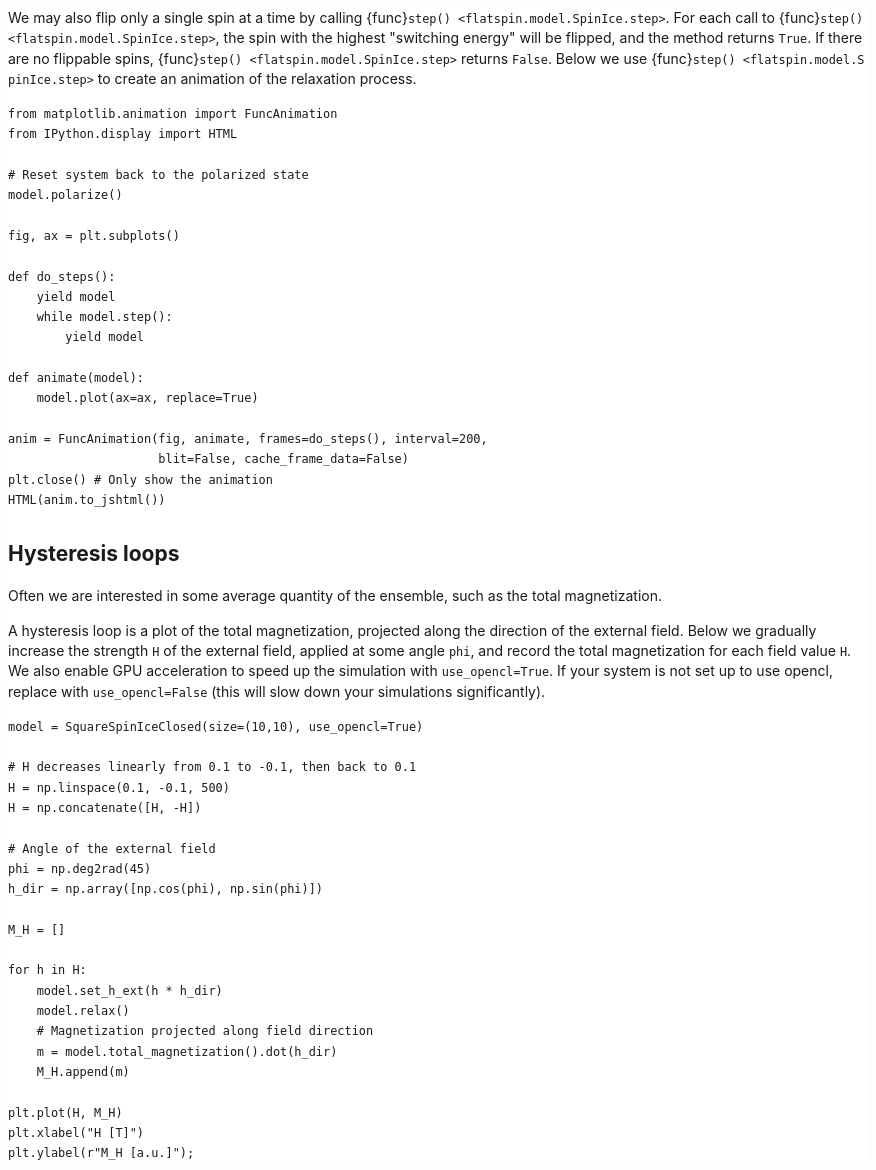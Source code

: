 We may also flip only a single spin at a time by calling {func}`step() <flatspin.model.SpinIce.step>`. For each call to {func}`step() <flatspin.model.SpinIce.step>`, the spin with the highest "switching energy" will be flipped, and the method returns `True`. If there are no flippable spins, {func}`step() <flatspin.model.SpinIce.step>` returns `False`. Below we use {func}`step() <flatspin.model.SpinIce.step>` to create an animation of the relaxation process.

```{code-cell} ipython3
from matplotlib.animation import FuncAnimation
from IPython.display import HTML

# Reset system back to the polarized state
model.polarize()

fig, ax = plt.subplots()

def do_steps():
    yield model
    while model.step():
        yield model

def animate(model):
    model.plot(ax=ax, replace=True)

anim = FuncAnimation(fig, animate, frames=do_steps(), interval=200,
                     blit=False, cache_frame_data=False)
plt.close() # Only show the animation
HTML(anim.to_jshtml())
```

## Hysteresis loops

Often we are interested in some average quantity of the ensemble, such as the total magnetization.

A hysteresis loop is a plot of the total magnetization, projected along the direction of the external field. Below we gradually increase the strength `H` of the external field, applied at some angle `phi`, and record the total magnetization for each field value `H`. We also enable GPU acceleration to speed up the simulation with `use_opencl=True`.
If your system is not set up to use opencl, replace with `use_opencl=False` (this will slow down your simulations significantly).

```{code-cell} ipython3
model = SquareSpinIceClosed(size=(10,10), use_opencl=True)

# H decreases linearly from 0.1 to -0.1, then back to 0.1
H = np.linspace(0.1, -0.1, 500)
H = np.concatenate([H, -H])

# Angle of the external field
phi = np.deg2rad(45)
h_dir = np.array([np.cos(phi), np.sin(phi)])

M_H = []

for h in H:
    model.set_h_ext(h * h_dir)
    model.relax()
    # Magnetization projected along field direction
    m = model.total_magnetization().dot(h_dir)
    M_H.append(m)

plt.plot(H, M_H)
plt.xlabel("H [T]")
plt.ylabel(r"M_H [a.u.]");
```
